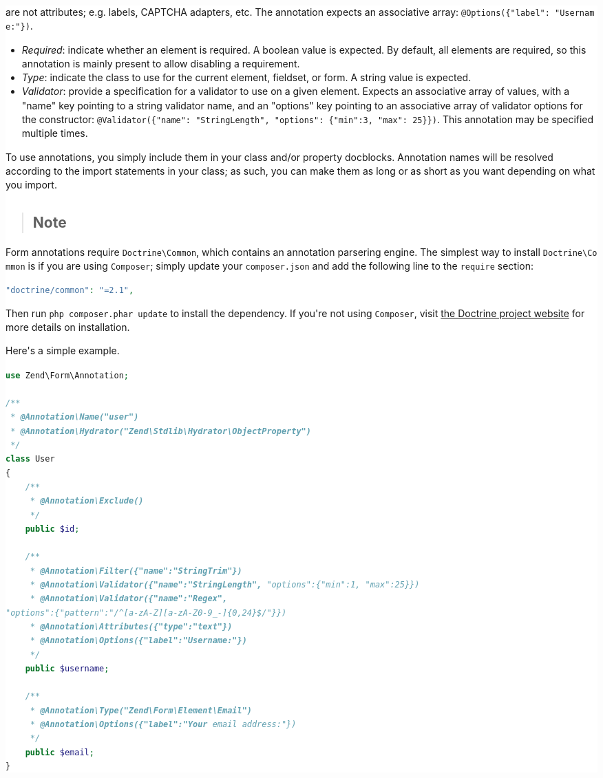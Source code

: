 are not attributes; e.g. labels, CAPTCHA adapters, etc. The annotation expects an associative array:
`@Options({"label": "Username:"})`.
- *Required*: indicate whether an element is required. A boolean value is expected. By default, all
elements are required, so this annotation is mainly present to allow disabling a requirement.
- *Type*: indicate the class to use for the current element, fieldset, or form. A string value is
expected.
- *Validator*: provide a specification for a validator to use on a given element. Expects an
associative array of values, with a "name" key pointing to a string validator name, and an "options"
key pointing to an associative array of validator options for the constructor: `@Validator({"name":
"StringLength", "options": {"min":3, "max": 25}})`. This annotation may be specified multiple times.

To use annotations, you simply include them in your class and/or property docblocks. Annotation
names will be resolved according to the import statements in your class; as such, you can make them
as long or as short as you want depending on what you import.

> ## Note
Form annotations require `Doctrine\Common`, which contains an annotation parsering engine. The
simplest way to install `Doctrine\Common` is if you are using `Composer`; simply update your
`composer.json` and add the following line to the `require` section:
```php
"doctrine/common": "=2.1",
```
Then run `php composer.phar update` to install the dependency.
If you're not using `Composer`, visit [the Doctrine project
website](http://www.doctrine-project.org/projects/common.html) for more details on installation.

Here's a simple example.

```php
use Zend\Form\Annotation;

/**
 * @Annotation\Name("user")
 * @Annotation\Hydrator("Zend\Stdlib\Hydrator\ObjectProperty")
 */
class User
{
    /**
     * @Annotation\Exclude()
     */
    public $id;

    /**
     * @Annotation\Filter({"name":"StringTrim"})
     * @Annotation\Validator({"name":"StringLength", "options":{"min":1, "max":25}})
     * @Annotation\Validator({"name":"Regex",
"options":{"pattern":"/^[a-zA-Z][a-zA-Z0-9_-]{0,24}$/"}})
     * @Annotation\Attributes({"type":"text"})
     * @Annotation\Options({"label":"Username:"})
     */
    public $username;

    /**
     * @Annotation\Type("Zend\Form\Element\Email")
     * @Annotation\Options({"label":"Your email address:"})
     */
    public $email;
}
```
